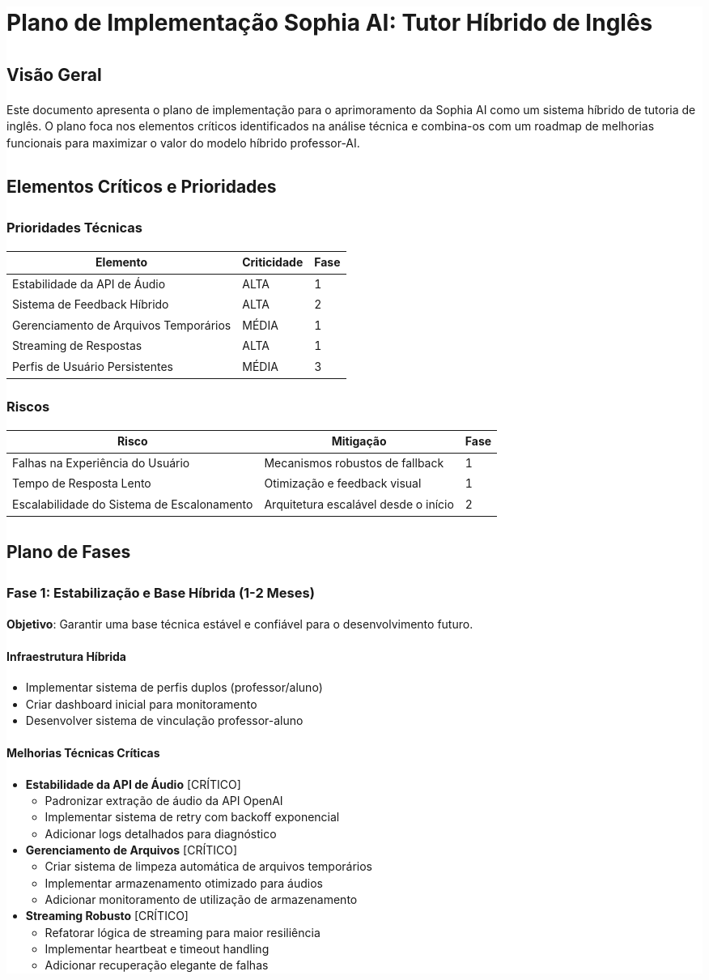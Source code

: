 # Plano de Implementação Sophia AI: Tutor Híbrido de Inglês

## Visão Geral

Este documento apresenta o plano de implementação para o aprimoramento da Sophia AI como um sistema híbrido de tutoria de inglês. O plano foca nos elementos críticos identificados na análise técnica e combina-os com um roadmap de melhorias funcionais para maximizar o valor do modelo híbrido professor-AI.

## Elementos Críticos e Prioridades

### Prioridades Técnicas

| Elemento                              | Criticidade | Fase |
| ------------------------------------- | ----------- | ---- |
| Estabilidade da API de Áudio          | ALTA        | 1    |
| Sistema de Feedback Híbrido           | ALTA        | 2    |
| Gerenciamento de Arquivos Temporários | MÉDIA       | 1    |
| Streaming de Respostas                | ALTA        | 1    |
| Perfis de Usuário Persistentes        | MÉDIA       | 3    |

### Riscos

| Risco                                      | Mitigação                            | Fase |
| ------------------------------------------ | ------------------------------------ | ---- |
| Falhas na Experiência do Usuário           | Mecanismos robustos de fallback      | 1    |
| Tempo de Resposta Lento                    | Otimização e feedback visual         | 1    |
| Escalabilidade do Sistema de Escalonamento | Arquitetura escalável desde o início | 2    |

## Plano de Fases

### Fase 1: Estabilização e Base Híbrida (1-2 Meses)

**Objetivo**: Garantir uma base técnica estável e confiável para o desenvolvimento futuro.

#### Infraestrutura Híbrida

- Implementar sistema de perfis duplos (professor/aluno)
- Criar dashboard inicial para monitoramento
- Desenvolver sistema de vinculação professor-aluno

#### Melhorias Técnicas Críticas

- **Estabilidade da API de Áudio** [CRÍTICO]
  - Padronizar extração de áudio da API OpenAI
  - Implementar sistema de retry com backoff exponencial
  - Adicionar logs detalhados para diagnóstico
- **Gerenciamento de Arquivos** [CRÍTICO]
  - Criar sistema de limpeza automática de arquivos temporários
  - Implementar armazenamento otimizado para áudios
  - Adicionar monitoramento de utilização de armazenamento
- **Streaming Robusto** [CRÍTICO]
  - Refatorar lógica de streaming para maior resiliência
  - Implementar heartbeat e timeout handling
  - Adicionar recuperação elegante de falhas
